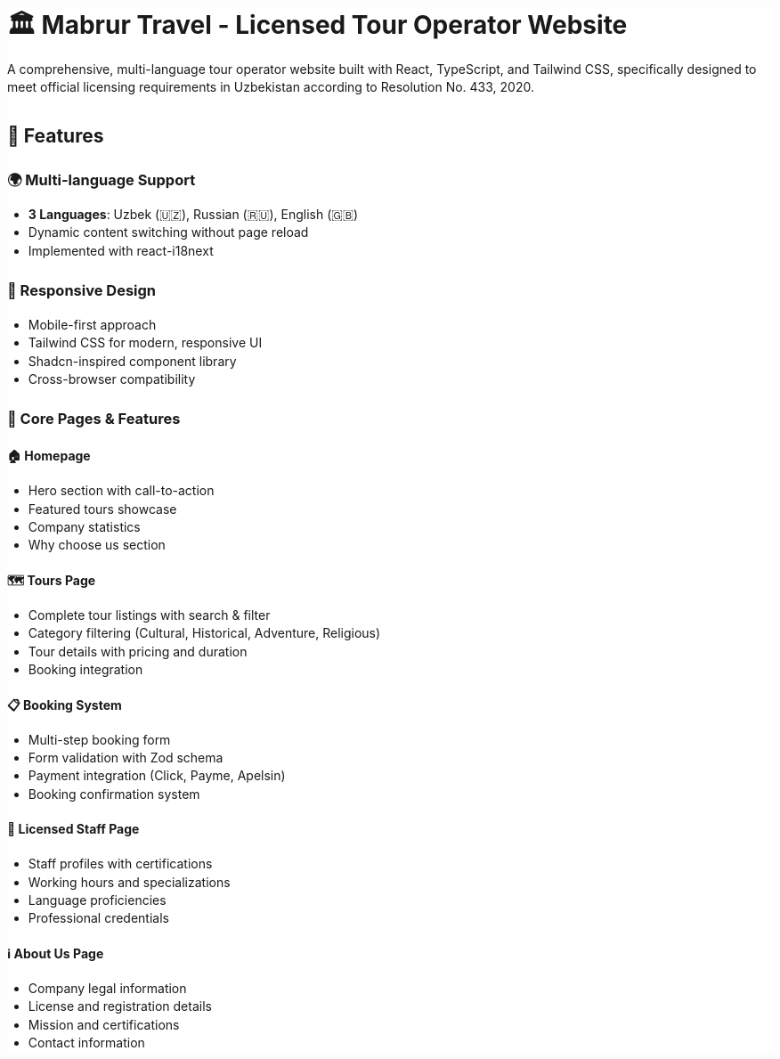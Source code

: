 # 🏛️ Mabrur Travel - Licensed Tour Operator Website

A comprehensive, multi-language tour operator website built with React, TypeScript, and Tailwind CSS, specifically designed to meet official licensing requirements in Uzbekistan according to Resolution No. 433, 2020.

## 🌟 Features

### 🌍 Multi-language Support
- **3 Languages**: Uzbek (🇺🇿), Russian (🇷🇺), English (🇬🇧)
- Dynamic content switching without page reload
- Implemented with react-i18next

### 📱 Responsive Design
- Mobile-first approach
- Tailwind CSS for modern, responsive UI
- Shadcn-inspired component library
- Cross-browser compatibility

### 🎯 Core Pages & Features

#### 🏠 Homepage
- Hero section with call-to-action
- Featured tours showcase
- Company statistics
- Why choose us section

#### 🗺️ Tours Page
- Complete tour listings with search & filter
- Category filtering (Cultural, Historical, Adventure, Religious)
- Tour details with pricing and duration
- Booking integration

#### 📋 Booking System
- Multi-step booking form
- Form validation with Zod schema
- Payment integration (Click, Payme, Apelsin)
- Booking confirmation system

#### 👥 Licensed Staff Page
- Staff profiles with certifications
- Working hours and specializations
- Language proficiencies
- Professional credentials

#### ℹ️ About Us Page
- Company legal information
- License and registration details
- Mission and certifications
- Contact information
